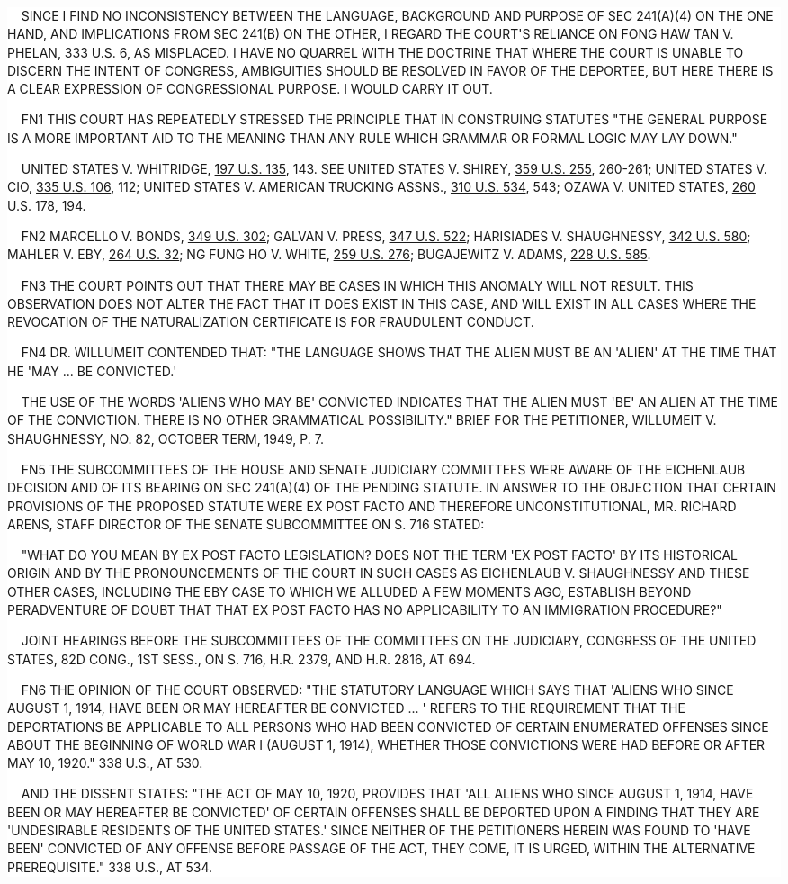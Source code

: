     SINCE I FIND NO INCONSISTENCY BETWEEN THE LANGUAGE, BACKGROUND AND PURPOSE OF SEC 241(A)(4) ON THE ONE HAND, AND IMPLICATIONS FROM SEC 241(B) ON THE OTHER, I REGARD THE COURT'S RELIANCE ON FONG HAW TAN V. PHELAN, [333 U.S. 6][/us/courts/scotus/usReporter/333/6], AS MISPLACED.  I HAVE NO QUARREL WITH THE DOCTRINE THAT WHERE THE COURT IS UNABLE TO DISCERN THE INTENT OF CONGRESS, AMBIGUITIES SHOULD BE RESOLVED IN FAVOR OF THE DEPORTEE, BUT HERE THERE IS A CLEAR EXPRESSION OF CONGRESSIONAL PURPOSE.  I WOULD CARRY IT OUT.

    FN1  THIS COURT HAS REPEATEDLY STRESSED THE PRINCIPLE THAT IN CONSTRUING STATUTES "THE GENERAL PURPOSE IS A MORE IMPORTANT AID TO THE MEANING THAN ANY RULE WHICH GRAMMAR OR FORMAL LOGIC MAY LAY DOWN."

    UNITED STATES V. WHITRIDGE, [197 U.S. 135][/us/courts/scotus/usReporter/197/135], 143.  SEE UNITED STATES V. SHIREY, [359 U.S. 255][/us/courts/scotus/usReporter/359/255], 260-261; UNITED STATES V. CIO, [335 U.S. 106][/us/courts/scotus/usReporter/335/106], 112; UNITED STATES V. AMERICAN TRUCKING ASSNS., [310 U.S. 534][/us/courts/scotus/usReporter/310/534], 543; OZAWA V. UNITED STATES, [260 U.S. 178][/us/courts/scotus/usReporter/260/178], 194.

    FN2  MARCELLO V. BONDS, [349 U.S. 302][/us/courts/scotus/usReporter/349/302]; GALVAN V. PRESS, [347 U.S. 522][/us/courts/scotus/usReporter/347/522]; HARISIADES V. SHAUGHNESSY, [342 U.S. 580][/us/courts/scotus/usReporter/342/580]; MAHLER V. EBY, [264 U.S. 32][/us/courts/scotus/usReporter/264/32]; NG FUNG HO V. WHITE, [259 U.S. 276][/us/courts/scotus/usReporter/259/276]; BUGAJEWITZ V. ADAMS, [228 U.S. 585][/us/courts/scotus/usReporter/228/585].

    FN3  THE COURT POINTS OUT THAT THERE MAY BE CASES IN WHICH THIS ANOMALY WILL NOT RESULT.  THIS OBSERVATION DOES NOT ALTER THE FACT THAT IT DOES EXIST IN THIS CASE, AND WILL EXIST IN ALL CASES WHERE THE REVOCATION OF THE NATURALIZATION CERTIFICATE IS FOR FRAUDULENT CONDUCT.

    FN4  DR. WILLUMEIT CONTENDED THAT:  "THE LANGUAGE SHOWS THAT THE ALIEN MUST BE AN 'ALIEN' AT THE TIME THAT HE 'MAY  ...  BE CONVICTED.'

    THE USE OF THE WORDS 'ALIENS WHO MAY BE' CONVICTED INDICATES THAT THE ALIEN MUST 'BE' AN ALIEN AT THE TIME OF THE CONVICTION.  THERE IS NO OTHER GRAMMATICAL POSSIBILITY."  BRIEF FOR THE PETITIONER, WILLUMEIT V. SHAUGHNESSY, NO. 82, OCTOBER TERM, 1949, P. 7.

    FN5  THE SUBCOMMITTEES OF THE HOUSE AND SENATE JUDICIARY COMMITTEES WERE AWARE OF THE EICHENLAUB DECISION AND OF ITS BEARING ON SEC 241(A)(4) OF THE PENDING STATUTE.  IN ANSWER TO THE OBJECTION THAT CERTAIN PROVISIONS OF THE PROPOSED STATUTE WERE EX POST FACTO AND THEREFORE UNCONSTITUTIONAL, MR. RICHARD ARENS, STAFF DIRECTOR OF THE SENATE SUBCOMMITTEE ON S. 716 STATED:

    "WHAT DO YOU MEAN BY EX POST FACTO LEGISLATION?  DOES NOT THE TERM 'EX POST FACTO' BY ITS HISTORICAL ORIGIN AND BY THE PRONOUNCEMENTS OF THE COURT IN SUCH CASES AS EICHENLAUB V. SHAUGHNESSY AND THESE OTHER CASES, INCLUDING THE EBY CASE TO WHICH WE ALLUDED A FEW MOMENTS AGO, ESTABLISH BEYOND PERADVENTURE OF DOUBT THAT THAT EX POST FACTO HAS NO APPLICABILITY TO AN IMMIGRATION PROCEDURE?"

    JOINT HEARINGS BEFORE THE SUBCOMMITTEES OF THE COMMITTEES ON THE JUDICIARY, CONGRESS OF THE UNITED STATES, 82D CONG., 1ST SESS., ON S. 716, H.R. 2379, AND H.R. 2816, AT 694.

    FN6  THE OPINION OF THE COURT OBSERVED:  "THE STATUTORY LANGUAGE WHICH SAYS THAT 'ALIENS WHO SINCE AUGUST 1, 1914, HAVE BEEN OR MAY HEREAFTER BE CONVICTED  ...  ' REFERS TO THE REQUIREMENT THAT THE DEPORTATIONS BE APPLICABLE TO ALL PERSONS WHO HAD BEEN CONVICTED OF CERTAIN ENUMERATED OFFENSES SINCE ABOUT THE BEGINNING OF WORLD WAR I (AUGUST 1, 1914), WHETHER THOSE CONVICTIONS WERE HAD BEFORE OR AFTER MAY 10, 1920."  338 U.S., AT 530.

    AND THE DISSENT STATES:  "THE ACT OF MAY 10, 1920, PROVIDES THAT 'ALL ALIENS WHO SINCE AUGUST 1, 1914, HAVE BEEN OR MAY HEREAFTER BE CONVICTED' OF CERTAIN OFFENSES SHALL BE DEPORTED UPON A FINDING THAT THEY ARE 'UNDESIRABLE RESIDENTS OF THE UNITED STATES.'  SINCE NEITHER OF THE PETITIONERS HEREIN WAS FOUND TO 'HAVE BEEN' CONVICTED OF ANY OFFENSE BEFORE PASSAGE OF THE ACT, THEY COME, IT IS URGED, WITHIN THE ALTERNATIVE PREREQUISITE."  338 U.S., AT 534.


[/us/courts/scotus/usReporter/376/120]: https://publicdocs.github.io/go/links?ns=uslm-x&ref=%2Fus%2Fcourts%2Fscotus%2FusReporter%2F376%2F120
[/us/courts/scotus/usReporter/338/521]: https://publicdocs.github.io/go/links?ns=uslm-x&ref=%2Fus%2Fcourts%2Fscotus%2FusReporter%2F338%2F521
[/us/courts/scotus/usReporter/350/359]: https://publicdocs.github.io/go/links?ns=uslm-x&ref=%2Fus%2Fcourts%2Fscotus%2FusReporter%2F350%2F359
[/us/courts/scotus/usReporter/365/265]: https://publicdocs.github.io/go/links?ns=uslm-x&ref=%2Fus%2Fcourts%2Fscotus%2FusReporter%2F365%2F265
[/us/courts/scotus/usReporter/338/521]: https://publicdocs.github.io/go/links?ns=uslm-x&ref=%2Fus%2Fcourts%2Fscotus%2FusReporter%2F338%2F521
[/us/courts/scotus/usReporter/332/388]: https://publicdocs.github.io/go/links?ns=uslm-x&ref=%2Fus%2Fcourts%2Fscotus%2FusReporter%2F332%2F388
[/us/courts/scotus/usReporter/333/6]: https://publicdocs.github.io/go/links?ns=uslm-x&ref=%2Fus%2Fcourts%2Fscotus%2FusReporter%2F333%2F6
[/us/courts/scotus/usReporter/225/227]: https://publicdocs.github.io/go/links?ns=uslm-x&ref=%2Fus%2Fcourts%2Fscotus%2FusReporter%2F225%2F227
[/us/courts/scotus/usReporter/338/521]: https://publicdocs.github.io/go/links?ns=uslm-x&ref=%2Fus%2Fcourts%2Fscotus%2FusReporter%2F338%2F521
[/us/stat/66/204]: https://publicdocs.github.io/go/links?ns=uslm&ref=%2Fus%2Fstat%2F66%2F204
[/us/usc/t8/s1251]: https://publicdocs.github.io/go/links?ns=uslm&ref=%2Fus%2Fusc%2Ft8%2Fs1251
[/us/courts/scotus/usReporter/372/975]: https://publicdocs.github.io/go/links?ns=uslm-x&ref=%2Fus%2Fcourts%2Fscotus%2FusReporter%2F372%2F975
[/us/stat/41/593]: https://publicdocs.github.io/go/links?ns=uslm&ref=%2Fus%2Fstat%2F41%2F593
[/us/usc/t8/s157]: https://publicdocs.github.io/go/links?ns=uslm&ref=%2Fus%2Fusc%2Ft8%2Fs157
[/us/usc/t8/s1182]: https://publicdocs.github.io/go/links?ns=uslm&ref=%2Fus%2Fusc%2Ft8%2Fs1182
[/us/usc/t8/s1251]: https://publicdocs.github.io/go/links?ns=uslm&ref=%2Fus%2Fusc%2Ft8%2Fs1251
[/us/usc/t8/s1251]: https://publicdocs.github.io/go/links?ns=uslm&ref=%2Fus%2Fusc%2Ft8%2Fs1251
[/us/stat/39/874]: https://publicdocs.github.io/go/links?ns=uslm&ref=%2Fus%2Fstat%2F39%2F874
[/us/stat/39/889]: https://publicdocs.github.io/go/links?ns=uslm&ref=%2Fus%2Fstat%2F39%2F889
[/us/stat/66/260]: https://publicdocs.github.io/go/links?ns=uslm&ref=%2Fus%2Fstat%2F66%2F260
[/us/usc/t8/s1451]: https://publicdocs.github.io/go/links?ns=uslm&ref=%2Fus%2Fusc%2Ft8%2Fs1451
[/us/courts/scotus/usReporter/338/521]: https://publicdocs.github.io/go/links?ns=uslm-x&ref=%2Fus%2Fcourts%2Fscotus%2FusReporter%2F338%2F521
[/us/stat/75/656]: https://publicdocs.github.io/go/links?ns=uslm&ref=%2Fus%2Fstat%2F75%2F656
[/us/courts/scotus/usReporter/350/359]: https://publicdocs.github.io/go/links?ns=uslm-x&ref=%2Fus%2Fcourts%2Fscotus%2FusReporter%2F350%2F359
[/us/courts/scotus/usReporter/365/265]: https://publicdocs.github.io/go/links?ns=uslm-x&ref=%2Fus%2Fcourts%2Fscotus%2FusReporter%2F365%2F265
[/us/courts/scotus/usReporter/353/685]: https://publicdocs.github.io/go/links?ns=uslm-x&ref=%2Fus%2Fcourts%2Fscotus%2FusReporter%2F353%2F685
[/us/courts/scotus/usReporter/338/521]: https://publicdocs.github.io/go/links?ns=uslm-x&ref=%2Fus%2Fcourts%2Fscotus%2FusReporter%2F338%2F521
[/us/courts/scotus/usReporter/338/521]: https://publicdocs.github.io/go/links?ns=uslm-x&ref=%2Fus%2Fcourts%2Fscotus%2FusReporter%2F338%2F521
[/us/courts/scotus/usReporter/338/521]: https://publicdocs.github.io/go/links?ns=uslm-x&ref=%2Fus%2Fcourts%2Fscotus%2FusReporter%2F338%2F521
[/us/courts/scotus/usReporter/333/6]: https://publicdocs.github.io/go/links?ns=uslm-x&ref=%2Fus%2Fcourts%2Fscotus%2FusReporter%2F333%2F6
[/us/courts/scotus/usReporter/197/135]: https://publicdocs.github.io/go/links?ns=uslm-x&ref=%2Fus%2Fcourts%2Fscotus%2FusReporter%2F197%2F135
[/us/courts/scotus/usReporter/359/255]: https://publicdocs.github.io/go/links?ns=uslm-x&ref=%2Fus%2Fcourts%2Fscotus%2FusReporter%2F359%2F255
[/us/courts/scotus/usReporter/335/106]: https://publicdocs.github.io/go/links?ns=uslm-x&ref=%2Fus%2Fcourts%2Fscotus%2FusReporter%2F335%2F106
[/us/courts/scotus/usReporter/310/534]: https://publicdocs.github.io/go/links?ns=uslm-x&ref=%2Fus%2Fcourts%2Fscotus%2FusReporter%2F310%2F534
[/us/courts/scotus/usReporter/260/178]: https://publicdocs.github.io/go/links?ns=uslm-x&ref=%2Fus%2Fcourts%2Fscotus%2FusReporter%2F260%2F178
[/us/courts/scotus/usReporter/349/302]: https://publicdocs.github.io/go/links?ns=uslm-x&ref=%2Fus%2Fcourts%2Fscotus%2FusReporter%2F349%2F302
[/us/courts/scotus/usReporter/347/522]: https://publicdocs.github.io/go/links?ns=uslm-x&ref=%2Fus%2Fcourts%2Fscotus%2FusReporter%2F347%2F522
[/us/courts/scotus/usReporter/342/580]: https://publicdocs.github.io/go/links?ns=uslm-x&ref=%2Fus%2Fcourts%2Fscotus%2FusReporter%2F342%2F580
[/us/courts/scotus/usReporter/264/32]: https://publicdocs.github.io/go/links?ns=uslm-x&ref=%2Fus%2Fcourts%2Fscotus%2FusReporter%2F264%2F32
[/us/courts/scotus/usReporter/259/276]: https://publicdocs.github.io/go/links?ns=uslm-x&ref=%2Fus%2Fcourts%2Fscotus%2FusReporter%2F259%2F276
[/us/courts/scotus/usReporter/228/585]: https://publicdocs.github.io/go/links?ns=uslm-x&ref=%2Fus%2Fcourts%2Fscotus%2FusReporter%2F228%2F585
[/us/courts/scotus/usReporter/225/227]: https://publicdocs.github.io/go/links?ns=uslm-x&ref=%2Fus%2Fcourts%2Fscotus%2FusReporter%2F225%2F227
[/us/courts/scotus/usReporter/231/9]: https://publicdocs.github.io/go/links?ns=uslm-x&ref=%2Fus%2Fcourts%2Fscotus%2FusReporter%2F231%2F9
[/us/usc/t8/s1251]: https://publicdocs.github.io/go/links?ns=uslm&ref=%2Fus%2Fusc%2Ft8%2Fs1251
[/us/courts/scotus/usReporter/356/256]: https://publicdocs.github.io/go/links?ns=uslm-x&ref=%2Fus%2Fcourts%2Fscotus%2FusReporter%2F356%2F256